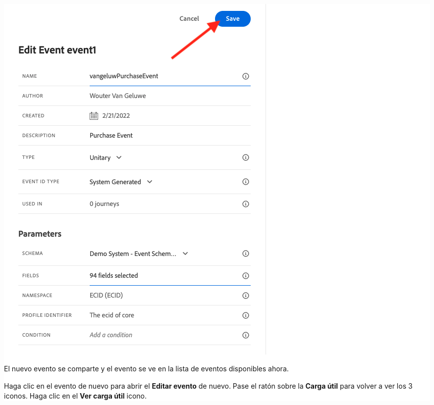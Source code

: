 ![Journey Optimizer](./images/oc40.png)

El nuevo evento se comparte y el evento se ve en la lista de eventos disponibles ahora.

Haga clic en el evento de nuevo para abrir el **Editar evento** de nuevo.
Pase el ratón sobre la **Carga útil** para volver a ver los 3 iconos. Haga clic en el **Ver carga útil** icono.
